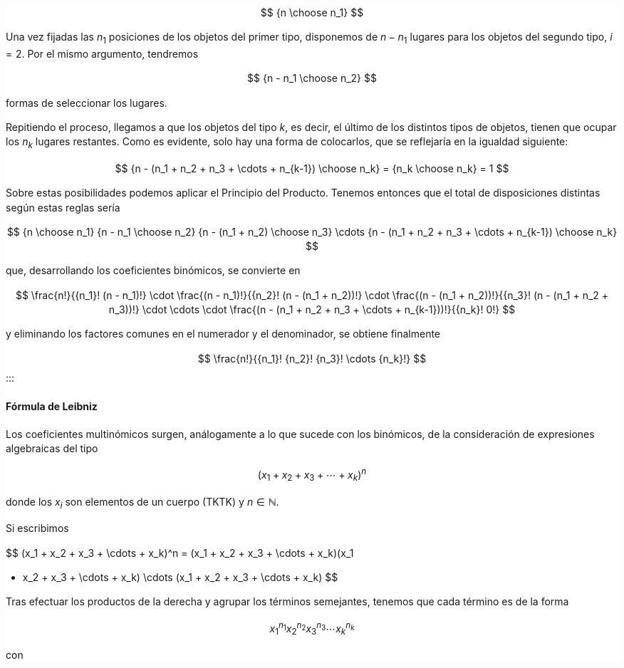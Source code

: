 $$ {n \choose n_1} $$

Una vez fijadas las $n_1$ posiciones de los objetos del primer tipo,
disponemos de $n - n_1$ lugares para los objetos del segundo tipo, $i =
  2$. Por el mismo argumento, tendremos

$$ {n - n_1 \choose n_2} $$

formas de seleccionar los lugares.

Repitiendo el proceso, llegamos a que los objetos del tipo $k$, es
decir, el último de los distintos tipos de objetos, tienen que ocupar
los $n_k$ lugares restantes. Como es evidente, solo hay una forma de
colocarlos, que se reflejaría en la igualdad siguiente:

$$ {n - (n_1 + n_2 + n_3 + \cdots + n_{k-1}) \choose n_k} = {n_k \choose n_k} = 1 $$

Sobre estas posibilidades podemos aplicar el Principio del Producto.
Tenemos entonces que el total de disposiciones distintas según estas
reglas sería

$$ {n \choose n_1} {n - n_1 \choose n_2} {n - (n_1 + n_2) \choose n_3}
\cdots {n - (n_1 + n_2 + n_3 + \cdots + n_{k-1}) \choose n_k} $$

que, desarrollando los coeficientes binómicos, se convierte en

$$ \frac{n!}{{n_1}! (n - n_1)!} \cdot \frac{(n - n_1)!}{{n_2}! (n - (n_1 +
n_2))!} \cdot \frac{(n - (n_1 + n_2))!}{{n_3}! (n - (n_1 + n_2 + n_3))!}
\cdot \cdots \cdot \frac{(n - (n_1 + n_2 + n_3 + \cdots + n_{k-1}))!}{{n_k}!
0!} $$

y eliminando los factores comunes en el numerador y el denominador, se
obtiene finalmente

$$ \frac{n!}{{n_1}! {n_2}! {n_3}! \cdots {n_k}!} $$
:::





#### Fórmula de Leibniz

Los coeficientes multinómicos surgen, análogamente a lo que sucede con
los binómicos, de la consideración de expresiones algebraicas del tipo

$$ (x_1 + x_2 + x_3 + \cdots + x_k)^n $$

donde los $x_i$ son elementos de un cuerpo (TKTK) y $n \in \mathbb{N}$.

Si escribimos

$$ (x_1 + x_2 + x_3 + \cdots + x_k)^n = (x_1 + x_2 + x_3 + \cdots + x_k)(x_1
+ x_2 + x_3 + \cdots + x_k) \cdots (x_1 + x_2 + x_3 + \cdots + x_k) $$

Tras efectuar los productos de la derecha y agrupar los términos
semejantes, tenemos que cada término es de la forma

$$ x_1^{n_1} x_2^{n_2} x_3^{n_3} \cdots x_k^{n_k} $$

con
